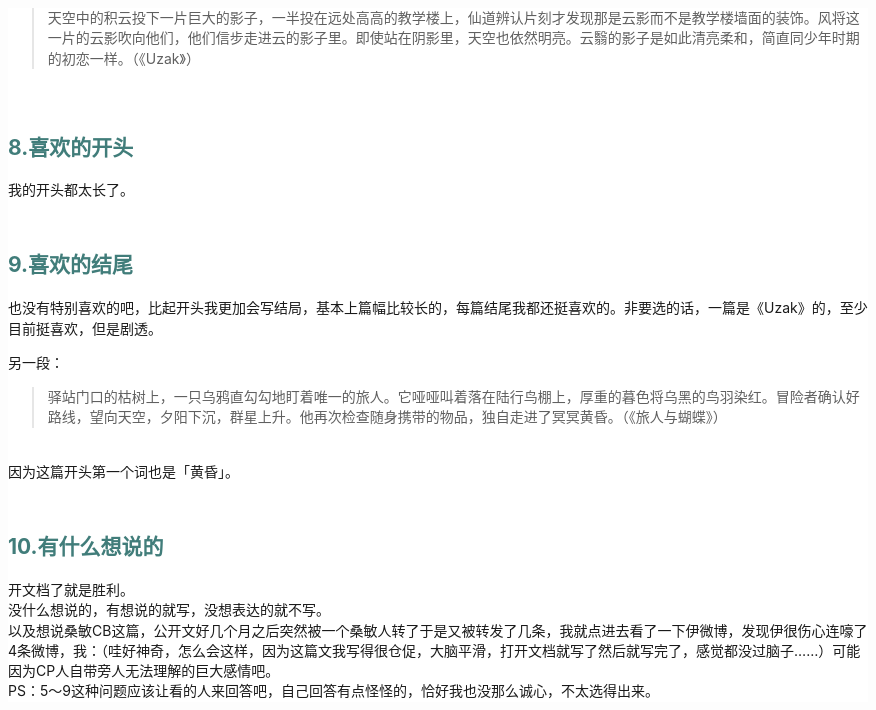 > 天空中的积云投下一片巨大的影子，一半投在远处高高的教学楼上，仙道辨认片刻才发现那是云影而不是教学楼墙面的装饰。风将这一片的云影吹向他们，他们信步走进云的影子里。即使站在阴影里，天空也依然明亮。云翳的影子是如此清亮柔和，简直同少年时期的初恋一样。（《Uzak》） 
<br>

## <font color=#417D7A>8.喜欢的开头</font><br>
我的开头都太长了。<br><br>

## <font color=#417D7A>9.喜欢的结尾</font><br>
也没有特别喜欢的吧，比起开头我更加会写结局，基本上篇幅比较长的，每篇结尾我都还挺喜欢的。非要选的话，一篇是《Uzak》的，至少目前挺喜欢，但是剧透。<br>

另一段：<br>
> 驿站门口的枯树上，一只乌鸦直勾勾地盯着唯一的旅人。它哑哑叫着落在陆行鸟棚上，厚重的暮色将乌黑的鸟羽染红。冒险者确认好路线，望向天空，夕阳下沉，群星上升。他再次检查随身携带的物品，独自走进了冥冥黄昏。（《旅人与蝴蝶》） 
<br>
因为这篇开头第一个词也是「黄昏」。<br><br>

## <font color=#417D7A>10.有什么想说的</font><br>
开文档了就是胜利。<br>
没什么想说的，有想说的就写，没想表达的就不写。<br>
以及想说桑敏CB这篇，公开文好几个月之后突然被一个桑敏人转了于是又被转发了几条，我就点进去看了一下伊微博，发现伊很伤心连嚎了4条微博，我：（哇好神奇，怎么会这样，因为这篇文我写得很仓促，大脑平滑，打开文档就写了然后就写完了，感觉都没过脑子……）可能因为CP人自带旁人无法理解的巨大感情吧。<br>
PS：5～9这种问题应该让看的人来回答吧，自己回答有点怪怪的，恰好我也没那么诚心，不太选得出来。<br>
